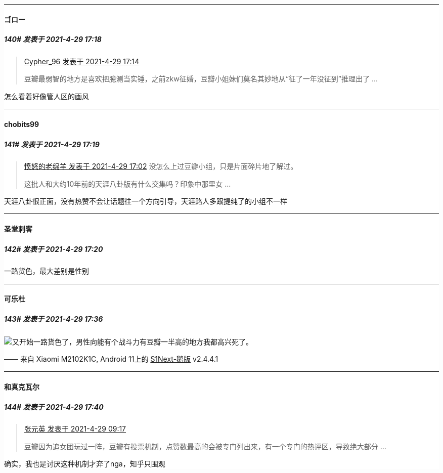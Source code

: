 
*****

####  ゴロー  
##### 140#       发表于 2021-4-29 17:18


<blockquote><a href="httphttps://bbs.saraba1st.com/2b/forum.php?mod=redirect&amp;goto=findpost&amp;pid=51101195&amp;ptid=2001564" target="_blank">Cypher_96 发表于 2021-4-29 17:14</a>

豆瓣最弱智的地方是喜欢把臆测当实锤，之前zkw征婚，豆瓣小姐妹们莫名其妙地从“征了一年没征到”推理出了 ...</blockquote>
怎么看着好像管人区的画风


*****

####  chobits99  
##### 141#       发表于 2021-4-29 17:19


<blockquote><a href="httphttps://bbs.saraba1st.com/2b/forum.php?mod=redirect&amp;goto=findpost&amp;pid=51101077&amp;ptid=2001564" target="_blank">愤怒的老绵羊 发表于 2021-4-29 17:02</a>
没怎么上过豆瓣小组，只是片面碎片地了解过。

这批人和大约10年前的天涯八卦版有什么交集吗？印象中那里女 ...</blockquote>
天涯八卦很正面，没有热赞不会让话题往一个方向引导，天涯路人多跟提纯了的小组不一样


*****

####  圣堂刺客  
##### 142#       发表于 2021-4-29 17:20


一路货色，最大差别是性别


*****

####  可乐杜  
##### 143#       发表于 2021-4-29 17:36


<img src="https://static.saraba1st.com/image/smiley/face2017/067.png" referrerpolicy="no-referrer">又开始一路货色了，男性向能有个战斗力有豆瓣一半高的地方我都高兴死了。

—— 来自 Xiaomi M2102K1C, Android 11上的 [S1Next-鹅版](https://github.com/ykrank/S1-Next/releases) v2.4.4.1


*****

####  和真克瓦尔  
##### 144#       发表于 2021-4-29 17:40


<blockquote><a href="httphttps://bbs.saraba1st.com/2b/forum.php?mod=redirect&amp;goto=findpost&amp;pid=51095848&amp;ptid=2001564" target="_blank">张元英 发表于 2021-4-29 09:17</a>

豆瓣因为追女团玩过一阵，豆瓣有投票机制，点赞数最高的会被专门列出来，有一个专门的热评区，导致绝大部分 ...</blockquote>
确实，我也是讨厌这种机制才弃了nga，知乎只围观
